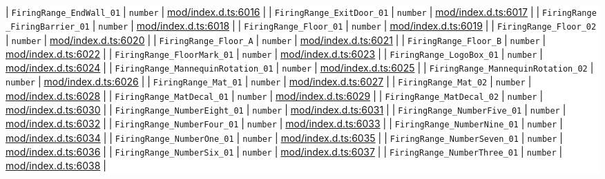 | <a id="firingrange_endwall_01"></a> `FiringRange_EndWall_01` | `number` | [mod/index.d.ts:6016](https://github.com/battlefield-portal-community/portal-docs/blob/ff09b2690670f74de7e97198022e5a97ff1161ff/generators/santiago/mod/index.d.ts#L6016) |
| <a id="firingrange_exitdoor_01"></a> `FiringRange_ExitDoor_01` | `number` | [mod/index.d.ts:6017](https://github.com/battlefield-portal-community/portal-docs/blob/ff09b2690670f74de7e97198022e5a97ff1161ff/generators/santiago/mod/index.d.ts#L6017) |
| <a id="firingrange_firingbarrier_01"></a> `FiringRange_FiringBarrier_01` | `number` | [mod/index.d.ts:6018](https://github.com/battlefield-portal-community/portal-docs/blob/ff09b2690670f74de7e97198022e5a97ff1161ff/generators/santiago/mod/index.d.ts#L6018) |
| <a id="firingrange_floor_01"></a> `FiringRange_Floor_01` | `number` | [mod/index.d.ts:6019](https://github.com/battlefield-portal-community/portal-docs/blob/ff09b2690670f74de7e97198022e5a97ff1161ff/generators/santiago/mod/index.d.ts#L6019) |
| <a id="firingrange_floor_02"></a> `FiringRange_Floor_02` | `number` | [mod/index.d.ts:6020](https://github.com/battlefield-portal-community/portal-docs/blob/ff09b2690670f74de7e97198022e5a97ff1161ff/generators/santiago/mod/index.d.ts#L6020) |
| <a id="firingrange_floor_a"></a> `FiringRange_Floor_A` | `number` | [mod/index.d.ts:6021](https://github.com/battlefield-portal-community/portal-docs/blob/ff09b2690670f74de7e97198022e5a97ff1161ff/generators/santiago/mod/index.d.ts#L6021) |
| <a id="firingrange_floor_b"></a> `FiringRange_Floor_B` | `number` | [mod/index.d.ts:6022](https://github.com/battlefield-portal-community/portal-docs/blob/ff09b2690670f74de7e97198022e5a97ff1161ff/generators/santiago/mod/index.d.ts#L6022) |
| <a id="firingrange_floormark_01"></a> `FiringRange_FloorMark_01` | `number` | [mod/index.d.ts:6023](https://github.com/battlefield-portal-community/portal-docs/blob/ff09b2690670f74de7e97198022e5a97ff1161ff/generators/santiago/mod/index.d.ts#L6023) |
| <a id="firingrange_logobox_01"></a> `FiringRange_LogoBox_01` | `number` | [mod/index.d.ts:6024](https://github.com/battlefield-portal-community/portal-docs/blob/ff09b2690670f74de7e97198022e5a97ff1161ff/generators/santiago/mod/index.d.ts#L6024) |
| <a id="firingrange_mannequinrotation_01"></a> `FiringRange_MannequinRotation_01` | `number` | [mod/index.d.ts:6025](https://github.com/battlefield-portal-community/portal-docs/blob/ff09b2690670f74de7e97198022e5a97ff1161ff/generators/santiago/mod/index.d.ts#L6025) |
| <a id="firingrange_mannequinrotation_02"></a> `FiringRange_MannequinRotation_02` | `number` | [mod/index.d.ts:6026](https://github.com/battlefield-portal-community/portal-docs/blob/ff09b2690670f74de7e97198022e5a97ff1161ff/generators/santiago/mod/index.d.ts#L6026) |
| <a id="firingrange_mat_01"></a> `FiringRange_Mat_01` | `number` | [mod/index.d.ts:6027](https://github.com/battlefield-portal-community/portal-docs/blob/ff09b2690670f74de7e97198022e5a97ff1161ff/generators/santiago/mod/index.d.ts#L6027) |
| <a id="firingrange_mat_02"></a> `FiringRange_Mat_02` | `number` | [mod/index.d.ts:6028](https://github.com/battlefield-portal-community/portal-docs/blob/ff09b2690670f74de7e97198022e5a97ff1161ff/generators/santiago/mod/index.d.ts#L6028) |
| <a id="firingrange_matdecal_01"></a> `FiringRange_MatDecal_01` | `number` | [mod/index.d.ts:6029](https://github.com/battlefield-portal-community/portal-docs/blob/ff09b2690670f74de7e97198022e5a97ff1161ff/generators/santiago/mod/index.d.ts#L6029) |
| <a id="firingrange_matdecal_02"></a> `FiringRange_MatDecal_02` | `number` | [mod/index.d.ts:6030](https://github.com/battlefield-portal-community/portal-docs/blob/ff09b2690670f74de7e97198022e5a97ff1161ff/generators/santiago/mod/index.d.ts#L6030) |
| <a id="firingrange_numbereight_01"></a> `FiringRange_NumberEight_01` | `number` | [mod/index.d.ts:6031](https://github.com/battlefield-portal-community/portal-docs/blob/ff09b2690670f74de7e97198022e5a97ff1161ff/generators/santiago/mod/index.d.ts#L6031) |
| <a id="firingrange_numberfive_01"></a> `FiringRange_NumberFive_01` | `number` | [mod/index.d.ts:6032](https://github.com/battlefield-portal-community/portal-docs/blob/ff09b2690670f74de7e97198022e5a97ff1161ff/generators/santiago/mod/index.d.ts#L6032) |
| <a id="firingrange_numberfour_01"></a> `FiringRange_NumberFour_01` | `number` | [mod/index.d.ts:6033](https://github.com/battlefield-portal-community/portal-docs/blob/ff09b2690670f74de7e97198022e5a97ff1161ff/generators/santiago/mod/index.d.ts#L6033) |
| <a id="firingrange_numbernine_01"></a> `FiringRange_NumberNine_01` | `number` | [mod/index.d.ts:6034](https://github.com/battlefield-portal-community/portal-docs/blob/ff09b2690670f74de7e97198022e5a97ff1161ff/generators/santiago/mod/index.d.ts#L6034) |
| <a id="firingrange_numberone_01"></a> `FiringRange_NumberOne_01` | `number` | [mod/index.d.ts:6035](https://github.com/battlefield-portal-community/portal-docs/blob/ff09b2690670f74de7e97198022e5a97ff1161ff/generators/santiago/mod/index.d.ts#L6035) |
| <a id="firingrange_numberseven_01"></a> `FiringRange_NumberSeven_01` | `number` | [mod/index.d.ts:6036](https://github.com/battlefield-portal-community/portal-docs/blob/ff09b2690670f74de7e97198022e5a97ff1161ff/generators/santiago/mod/index.d.ts#L6036) |
| <a id="firingrange_numbersix_01"></a> `FiringRange_NumberSix_01` | `number` | [mod/index.d.ts:6037](https://github.com/battlefield-portal-community/portal-docs/blob/ff09b2690670f74de7e97198022e5a97ff1161ff/generators/santiago/mod/index.d.ts#L6037) |
| <a id="firingrange_numberthree_01"></a> `FiringRange_NumberThree_01` | `number` | [mod/index.d.ts:6038](https://github.com/battlefield-portal-community/portal-docs/blob/ff09b2690670f74de7e97198022e5a97ff1161ff/generators/santiago/mod/index.d.ts#L6038) |